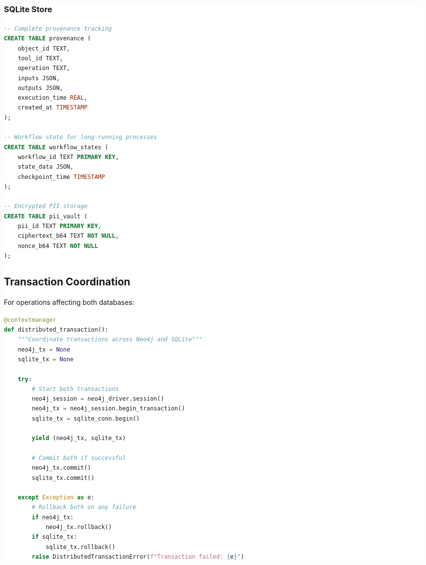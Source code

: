 ### **SQLite Store**
```sql
-- Complete provenance tracking
CREATE TABLE provenance (
    object_id TEXT,
    tool_id TEXT,
    operation TEXT,
    inputs JSON,
    outputs JSON,
    execution_time REAL,
    created_at TIMESTAMP
);

-- Workflow state for long-running processes
CREATE TABLE workflow_states (
    workflow_id TEXT PRIMARY KEY,
    state_data JSON,
    checkpoint_time TIMESTAMP
);

-- Encrypted PII storage
CREATE TABLE pii_vault (
    pii_id TEXT PRIMARY KEY,
    ciphertext_b64 TEXT NOT NULL,
    nonce_b64 TEXT NOT NULL
);
```

## Transaction Coordination

For operations affecting both databases:

```python
@contextmanager
def distributed_transaction():
    """Coordinate transactions across Neo4j and SQLite"""
    neo4j_tx = None
    sqlite_tx = None
    
    try:
        # Start both transactions
        neo4j_session = neo4j_driver.session()
        neo4j_tx = neo4j_session.begin_transaction()
        sqlite_tx = sqlite_conn.begin()
        
        yield (neo4j_tx, sqlite_tx)
        
        # Commit both if successful
        neo4j_tx.commit()
        sqlite_tx.commit()
        
    except Exception as e:
        # Rollback both on any failure
        if neo4j_tx:
            neo4j_tx.rollback()
        if sqlite_tx:
            sqlite_tx.rollback()
        raise DistributedTransactionError(f"Transaction failed: {e}")
```
